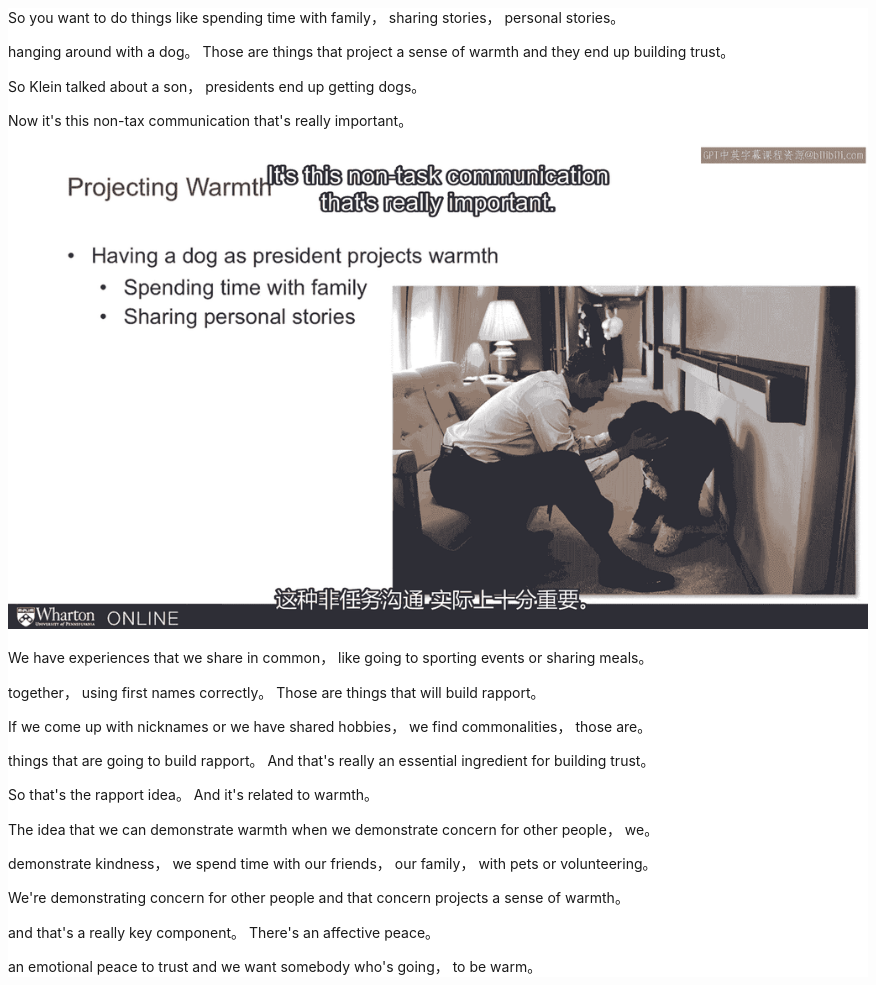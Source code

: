  So you want to do things like spending time with family， sharing stories， personal stories。

 hanging around with a dog。 Those are things that project a sense of warmth and they end up building trust。

 So Klein talked about a son， presidents end up getting dogs。

 Now it's this non-tax communication that's really important。



![](img/dc8fe1018a7c6b7dbb3b803e7790857f_8.png)

 We have experiences that we share in common， like going to sporting events or sharing meals。

 together， using first names correctly。 Those are things that will build rapport。

 If we come up with nicknames or we have shared hobbies， we find commonalities， those are。

 things that are going to build rapport。 And that's really an essential ingredient for building trust。

 So that's the rapport idea。 And it's related to warmth。

 The idea that we can demonstrate warmth when we demonstrate concern for other people， we。

 demonstrate kindness， we spend time with our friends， our family， with pets or volunteering。

 We're demonstrating concern for other people and that concern projects a sense of warmth。

 and that's a really key component。 There's an affective peace。

 an emotional peace to trust and we want somebody who's going， to be warm。
